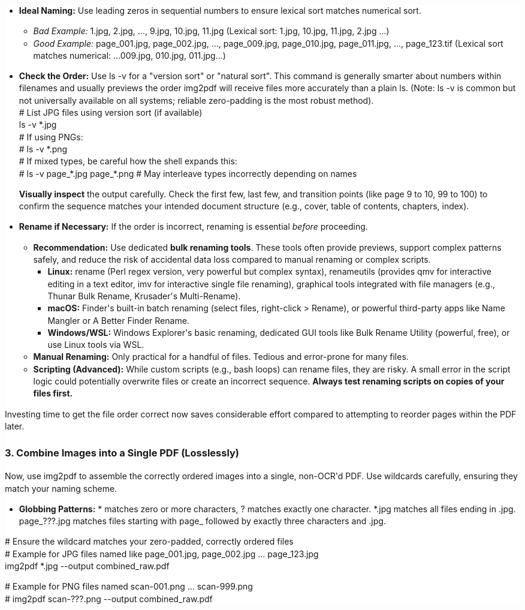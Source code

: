 * **Ideal Naming:** Use leading zeros in sequential numbers to ensure lexical sort matches numerical sort.  
  * *Bad Example:* 1.jpg, 2.jpg, ..., 9.jpg, 10.jpg, 11.jpg (Lexical sort: 1.jpg, 10.jpg, 11.jpg, 2.jpg ...)  
  * *Good Example:* page\_001.jpg, page\_002.jpg, ..., page\_009.jpg, page\_010.jpg, page\_011.jpg, ..., page\_123.tif (Lexical sort matches numerical: ...009.jpg, 010.jpg, 011.jpg...)  
* **Check the Order:** Use ls \-v for a "version sort" or "natural sort". This command is generally smarter about numbers within filenames and usually previews the order img2pdf will receive files more accurately than a plain ls. (Note: ls \-v is common but not universally available on all systems; reliable zero-padding is the most robust method).  
  \# List JPG files using version sort (if available)  
  ls \-v \*.jpg  
  \# If using PNGs:  
  \# ls \-v \*.png  
  \# If mixed types, be careful how the shell expands this:  
  \# ls \-v page\_\*.jpg page\_\*.png \# May interleave types incorrectly depending on names

  **Visually inspect** the output carefully. Check the first few, last few, and transition points (like page 9 to 10, 99 to 100\) to confirm the sequence matches your intended document structure (e.g., cover, table of contents, chapters, index).  
* **Rename if Necessary:** If the order is incorrect, renaming is essential *before* proceeding.  
  * **Recommendation:** Use dedicated **bulk renaming tools**. These tools often provide previews, support complex patterns safely, and reduce the risk of accidental data loss compared to manual renaming or complex scripts.  
    * **Linux:** rename (Perl regex version, very powerful but complex syntax), renameutils (provides qmv for interactive editing in a text editor, imv for interactive single file renaming), graphical tools integrated with file managers (e.g., Thunar Bulk Rename, Krusader's Multi-Rename).  
    * **macOS:** Finder's built-in batch renaming (select files, right-click \> Rename), or powerful third-party apps like Name Mangler or A Better Finder Rename.  
    * **Windows/WSL:** Windows Explorer's basic renaming, dedicated GUI tools like Bulk Rename Utility (powerful, free), or use Linux tools via WSL.  
  * **Manual Renaming:** Only practical for a handful of files. Tedious and error-prone for many files.  
  * **Scripting (Advanced):** While custom scripts (e.g., bash loops) can rename files, they are risky. A small error in the script logic could potentially overwrite files or create an incorrect sequence. **Always test renaming scripts on copies of your files first.**

Investing time to get the file order correct now saves considerable effort compared to attempting to reorder pages within the PDF later.

### **3\. Combine Images into a Single PDF (Losslessly)**

Now, use img2pdf to assemble the correctly ordered images into a single, non-OCR'd PDF. Use wildcards carefully, ensuring they match your naming scheme.

* **Globbing Patterns:** \* matches zero or more characters, ? matches exactly one character. \*.jpg matches all files ending in .jpg. page\_???.jpg matches files starting with page\_ followed by exactly three characters and .jpg.

\# Ensure the wildcard matches your zero-padded, correctly ordered files  
\# Example for JPG files named like page\_001.jpg, page\_002.jpg ... page\_123.jpg  
img2pdf \*.jpg \--output combined\_raw.pdf

\# Example for PNG files named scan-001.png ... scan-999.png  
\# img2pdf scan-???.png \--output combined\_raw.pdf
